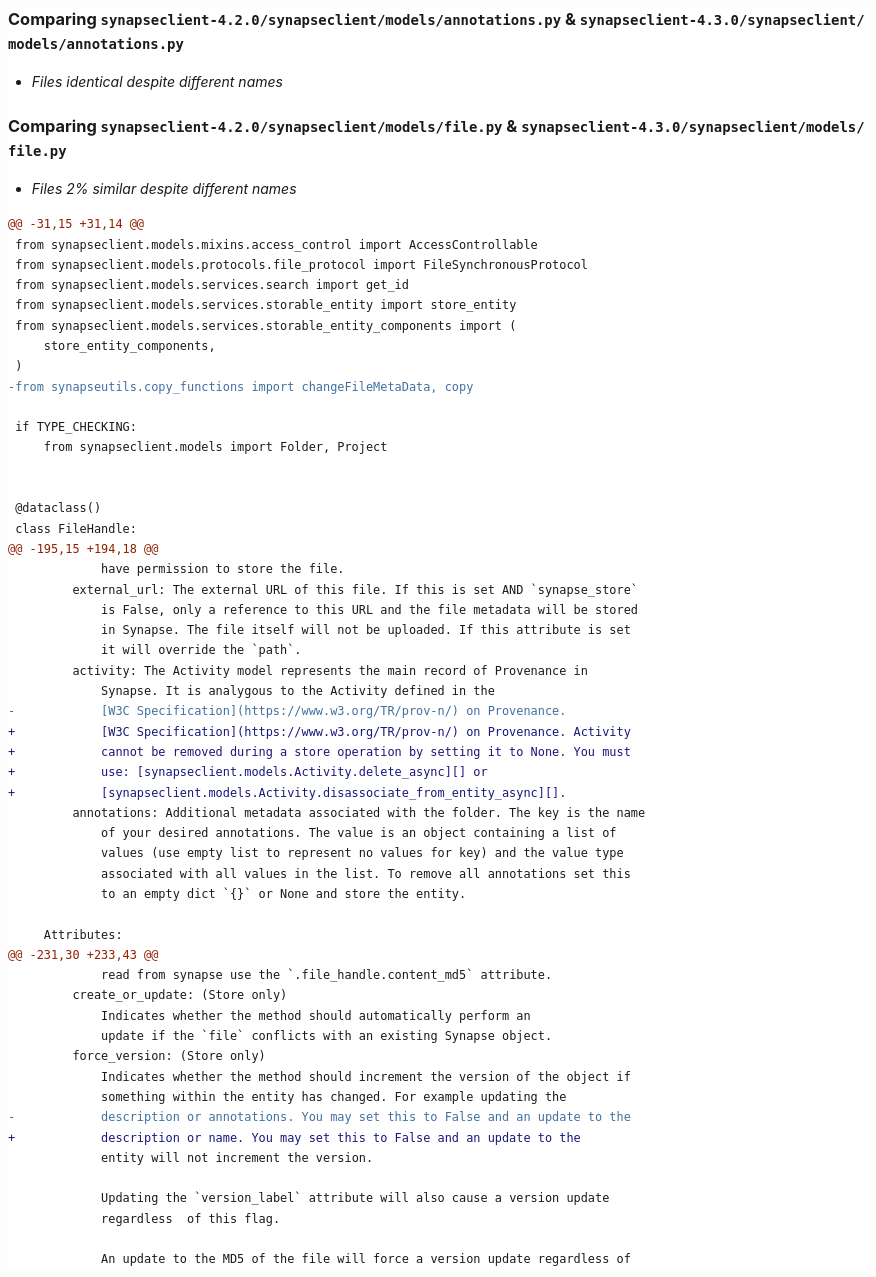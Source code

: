 ### Comparing `synapseclient-4.2.0/synapseclient/models/annotations.py` & `synapseclient-4.3.0/synapseclient/models/annotations.py`

 * *Files identical despite different names*

### Comparing `synapseclient-4.2.0/synapseclient/models/file.py` & `synapseclient-4.3.0/synapseclient/models/file.py`

 * *Files 2% similar despite different names*

```diff
@@ -31,15 +31,14 @@
 from synapseclient.models.mixins.access_control import AccessControllable
 from synapseclient.models.protocols.file_protocol import FileSynchronousProtocol
 from synapseclient.models.services.search import get_id
 from synapseclient.models.services.storable_entity import store_entity
 from synapseclient.models.services.storable_entity_components import (
     store_entity_components,
 )
-from synapseutils.copy_functions import changeFileMetaData, copy
 
 if TYPE_CHECKING:
     from synapseclient.models import Folder, Project
 
 
 @dataclass()
 class FileHandle:
@@ -195,15 +194,18 @@
             have permission to store the file.
         external_url: The external URL of this file. If this is set AND `synapse_store`
             is False, only a reference to this URL and the file metadata will be stored
             in Synapse. The file itself will not be uploaded. If this attribute is set
             it will override the `path`.
         activity: The Activity model represents the main record of Provenance in
             Synapse. It is analygous to the Activity defined in the
-            [W3C Specification](https://www.w3.org/TR/prov-n/) on Provenance.
+            [W3C Specification](https://www.w3.org/TR/prov-n/) on Provenance. Activity
+            cannot be removed during a store operation by setting it to None. You must
+            use: [synapseclient.models.Activity.delete_async][] or
+            [synapseclient.models.Activity.disassociate_from_entity_async][].
         annotations: Additional metadata associated with the folder. The key is the name
             of your desired annotations. The value is an object containing a list of
             values (use empty list to represent no values for key) and the value type
             associated with all values in the list. To remove all annotations set this
             to an empty dict `{}` or None and store the entity.
 
     Attributes:
@@ -231,30 +233,43 @@
             read from synapse use the `.file_handle.content_md5` attribute.
         create_or_update: (Store only)
             Indicates whether the method should automatically perform an
             update if the `file` conflicts with an existing Synapse object.
         force_version: (Store only)
             Indicates whether the method should increment the version of the object if
             something within the entity has changed. For example updating the
-            description or annotations. You may set this to False and an update to the
+            description or name. You may set this to False and an update to the
             entity will not increment the version.
 
             Updating the `version_label` attribute will also cause a version update
             regardless  of this flag.
 
             An update to the MD5 of the file will force a version update regardless of
```
